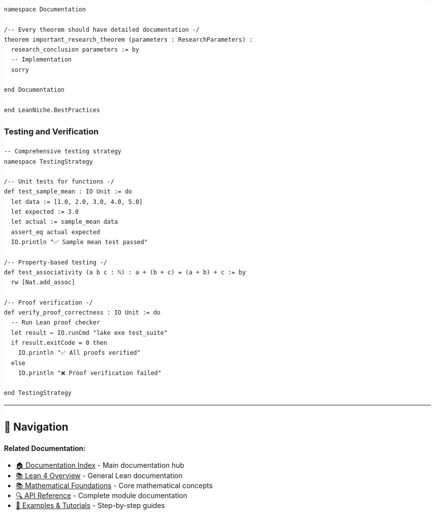 ```lean
namespace Documentation

/-- Every theorem should have detailed documentation -/
theorem important_research_theorem (parameters : ResearchParameters) :
  research_conclusion parameters := by
  -- Implementation
  sorry

end Documentation

end LeanNiche.BestPractices
```

### Testing and Verification
```lean
-- Comprehensive testing strategy
namespace TestingStrategy

/-- Unit tests for functions -/
def test_sample_mean : IO Unit := do
  let data := [1.0, 2.0, 3.0, 4.0, 5.0]
  let expected := 3.0
  let actual := sample_mean data
  assert_eq actual expected
  IO.println "✅ Sample mean test passed"

/-- Property-based testing -/
def test_associativity (a b c : ℕ) : a + (b + c) = (a + b) + c := by
  rw [Nat.add_assoc]

/-- Proof verification -/
def verify_proof_correctness : IO Unit := do
  -- Run Lean proof checker
  let result ← IO.runCmd "lake exe test_suite"
  if result.exitCode = 0 then
    IO.println "✅ All proofs verified"
  else
    IO.println "❌ Proof verification failed"

end TestingStrategy
```

---

## 📖 Navigation

**Related Documentation:**
- [🏠 Documentation Index](../docs/index.md) - Main documentation hub
- [📚 Lean 4 Overview](./lean-overview.md) - General Lean documentation
- [📚 Mathematical Foundations](./mathematical-foundations.md) - Core mathematical concepts
- [🔍 API Reference](./api-reference.md) - Complete module documentation
- [🎯 Examples & Tutorials](./examples.md) - Step-by-step guides
